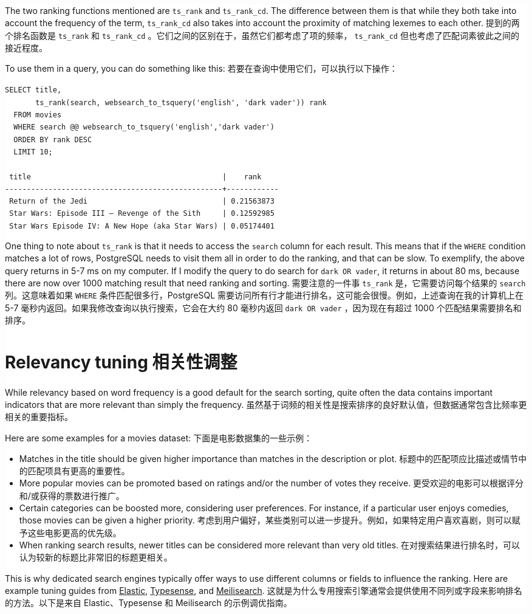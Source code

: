 The two ranking functions mentioned are `ts_rank` and `ts_rank_cd`. The difference between them is that while they both take into account the frequency of the term, `ts_rank_cd` also takes into account the proximity of matching lexemes to each other.
提到的两个排名函数是 `ts_rank` 和 `ts_rank_cd` 。它们之间的区别在于，虽然它们都考虑了项的频率， `ts_rank_cd` 但也考虑了匹配词素彼此之间的接近程度。

To use them in a query, you can do something like this:
若要在查询中使用它们，可以执行以下操作：

```
SELECT title,
       ts_rank(search, websearch_to_tsquery('english', 'dark vader')) rank
  FROM movies
  WHERE search @@ websearch_to_tsquery('english','dark vader')
  ORDER BY rank DESC
  LIMIT 10;

 title                                            |    rank
--------------------------------------------------+------------
 Return of the Jedi                               | 0.21563873
 Star Wars: Episode III – Revenge of the Sith     | 0.12592985
 Star Wars Episode IV: A New Hope (aka Star Wars) | 0.05174401
```

One thing to note about `ts_rank` is that it needs to access the `search` column for each result. This means that if the `WHERE` condition matches a lot of rows, PostgreSQL needs to visit them all in order to do the ranking, and that can be slow. To exemplify, the above query returns in 5-7 ms on my computer. If I modify the query to do search for `dark OR vader`, it returns in about 80 ms, because there are now over 1000 matching result that need ranking and sorting.
需要注意的一件事 `ts_rank` 是，它需要访问每个结果的 `search` 列。这意味着如果 `WHERE` 条件匹配很多行，PostgreSQL 需要访问所有行才能进行排名，这可能会很慢。例如，上述查询在我的计算机上在 5-7 毫秒内返回。如果我修改查询以执行搜索，它会在大约 80 毫秒内返回 `dark OR vader` ，因为现在有超过 1000 个匹配结果需要排名和排序。

# Relevancy tuning 相关性调整

While relevancy based on word frequency is a good default for the search sorting, quite often the data contains important indicators that are more relevant than simply the frequency.
虽然基于词频的相关性是搜索排序的良好默认值，但数据通常包含比频率更相关的重要指标。

Here are some examples for a movies dataset:
下面是电影数据集的一些示例：

- Matches in the title should be given higher importance than matches in the description or plot.
  标题中的匹配项应比描述或情节中的匹配项具有更高的重要性。
- More popular movies can be promoted based on ratings and/or the number of votes they receive.
  更受欢迎的电影可以根据评分和/或获得的票数进行推广。
- Certain categories can be boosted more, considering user preferences. For instance, if a particular user enjoys comedies, those movies can be given a higher priority.
  考虑到用户偏好，某些类别可以进一步提升。例如，如果特定用户喜欢喜剧，则可以赋予这些电影更高的优先级。
- When ranking search results, newer titles can be considered more relevant than very old titles.
  在对搜索结果进行排名时，可以认为较新的标题比非常旧的标题更相关。

This is why dedicated search engines typically offer ways to use different columns or fields to influence the ranking. Here are example tuning guides from [Elastic](https://www.elastic.co/guide/en/app-search/current/relevance-tuning-guide.html), [Typesense](https://typesense.org/docs/guide/ranking-and-relevance.html), and [Meilisearch](https://www.meilisearch.com/docs/learn/core_concepts/relevancy).
这就是为什么专用搜索引擎通常会提供使用不同列或字段来影响排名的方法。以下是来自 Elastic、Typesense 和 Meilisearch 的示例调优指南。
